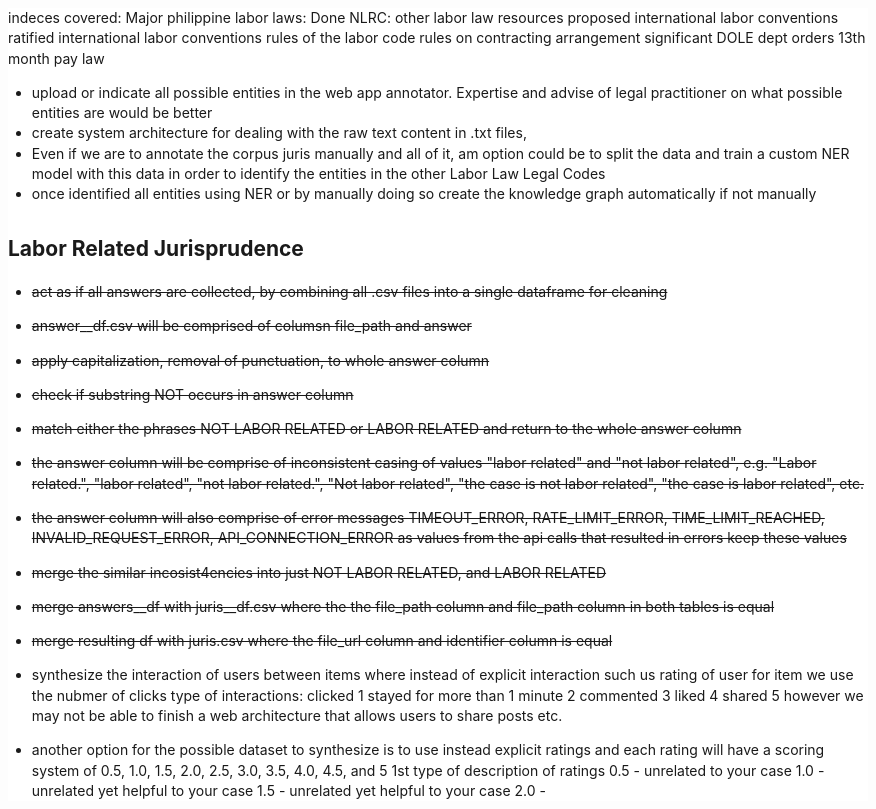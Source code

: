 indeces covered:
Major philippine labor laws: Done
NLRC:
other labor law resources
proposed international labor conventions
ratified international labor conventions
rules of the labor code
rules on contracting arrangement
significant DOLE dept orders
13th month pay law

- upload or indicate all possible entities in the web app annotator. Expertise and advise of legal practitioner on what possible entities are would be better
- create system architecture for dealing with the raw text content in .txt files, 
- Even if we are to annotate the corpus juris manually and all of it, am option could be to split the data and train a custom NER model with this data in order to identify the entities in the other Labor Law Legal Codes
- once identified all entities using NER or by manually doing so create the knowledge graph automatically if not manually

## Labor Related Jurisprudence
- <s> act as if all answers are collected, by combining all .csv files into a single dataframe for cleaning </s>
- <s> answer__df.csv will be comprised of columsn file_path and answer </s>
- <s> apply capitalization, removal of punctuation, to whole answer column </s>
- <s> check if substring NOT occurs in answer column </s>
- <s> match either the phrases NOT LABOR RELATED or LABOR RELATED and return to the whole answer column </s>
- <s> the answer column will be comprise of inconsistent casing of values "labor related" and "not labor related", e.g. "Labor related.", "labor related", "not labor related.", "Not labor related", "the case is not labor related", "the case is labor related", etc.</s>
- <s> the answer column will also comprise of error messages TIMEOUT_ERROR, RATE_LIMIT_ERROR, TIME_LIMIT_REACHED, INVALID_REQUEST_ERROR, API_CONNECTION_ERROR as values from the api calls that resulted in errors keep these values </s>
- <s> merge the similar incosist4encies into just NOT LABOR RELATED, and LABOR RELATED </s>
- <s> merge answers__df with juris__df.csv where the the file_path column and file_path column in both tables is equal </s>
- <s> merge resulting df with juris.csv where the file_url column and identifier column is equal </s>



- synthesize the interaction of users between items where instead of explicit interaction such us rating of user for item we use the nubmer of clicks
type of interactions:
clicked 1
stayed for more than 1 minute 2
commented 3
liked 4
shared 5
however we may not be able to finish a web architecture that allows users to share posts etc.
- another option for the possible dataset to synthesize is to use instead explicit ratings and each rating will have a scoring system of 0.5, 1.0, 1.5, 2.0, 2.5, 3.0, 3.5, 4.0, 4.5, and 5
1st type of description of ratings
0.5 - unrelated to your case
1.0 - unrelated yet helpful to your case
1.5 - unrelated yet helpful to your case
2.0 - 
